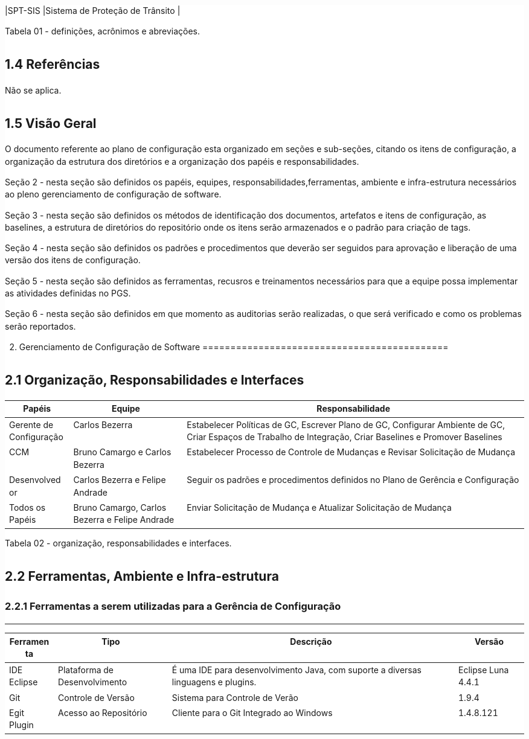 |SPT-SIS    |Sistema de Proteção de Trânsito |

Tabela 01 - definições, acrônimos e abreviações.

1.4 Referências
---------------
Não se aplica.

1.5 Visão Geral
---------------
O documento referente ao plano de configuração esta organizado em seções e sub-seções, citando os itens de configuração, a organização da estrutura dos diretórios e a organização dos papéis e responsabilidades.

Seção 2 - nesta seção são definidos os papéis, equipes, responsabilidades,ferramentas, ambiente e infra-estrutura necessários ao pleno gerenciamento de configuração de software.

Seção 3 - nesta seção são definidos os métodos de identificação dos documentos, artefatos e itens de configuração, as baselines, a estrutura de diretórios do repositório onde os itens serão armazenados e o padrão para criação de tags.

Seção 4 - nesta seção são definidos os padrões e procedimentos que deverão ser seguidos para aprovação e liberação de uma versão dos itens de configuração.

Seção 5 - nesta seção são definidos as ferramentas, recusros e treinamentos necessários para que a equipe possa implementar as atividades definidas no PGS.

Seção 6 - nesta seção são definidos em que momento as auditorias serão realizadas, o que será verificado e como os problemas serão reportados.


2. Gerenciamento de Configuração de Software
============================================

2.1 Organização, Responsabilidades e Interfaces
------------------------------------------------
|Papéis | Equipe | Responsabilidade |                                                             
|-------|---------|-----------------|                                                                                                                            
|Gerente de Configuração |Carlos Bezerra |Estabelecer Políticas de GC, Escrever Plano de GC, Configurar Ambiente de GC, Criar Espaços de Trabalho de Integração, Criar Baselines e Promover Baselines|
|CCM | Bruno Camargo e Carlos Bezerra | Estabelecer Processo de Controle de Mudanças e Revisar Solicitação de Mudança |
|Desenvolvedor | Carlos Bezerra e Felipe Andrade | Seguir os padrões e procedimentos definidos no Plano de Gerência e Configuração |
|Todos os Papéis | Bruno Camargo, Carlos Bezerra e Felipe Andrade | Enviar Solicitação de Mudança e Atualizar Solicitação de Mudança |

Tabela 02 - organização, responsabilidades e interfaces.

2.2 Ferramentas, Ambiente e Infra-estrutura
-------------------------------------------
 
### 2.2.1 Ferramentas a serem utilizadas para a Gerência de Configuração
----------------------------------

|Ferramenta | Tipo | Descrição | Versão |                                                            
|-----------|------|-----------|---------|                                                                                                                            
|IDE Eclipse | Plataforma de Desenvolvimento | É uma IDE para desenvolvimento Java, com suporte a diversas linguagens e plugins. | Eclipse Luna 4.4.1 |
|Git | Controle de Versão |Sistema para Controle de Verão |1.9.4 |
|Egit Plugin | Acesso ao Repositório | Cliente para o Git Integrado ao Windows | 1.4.8.121 |
